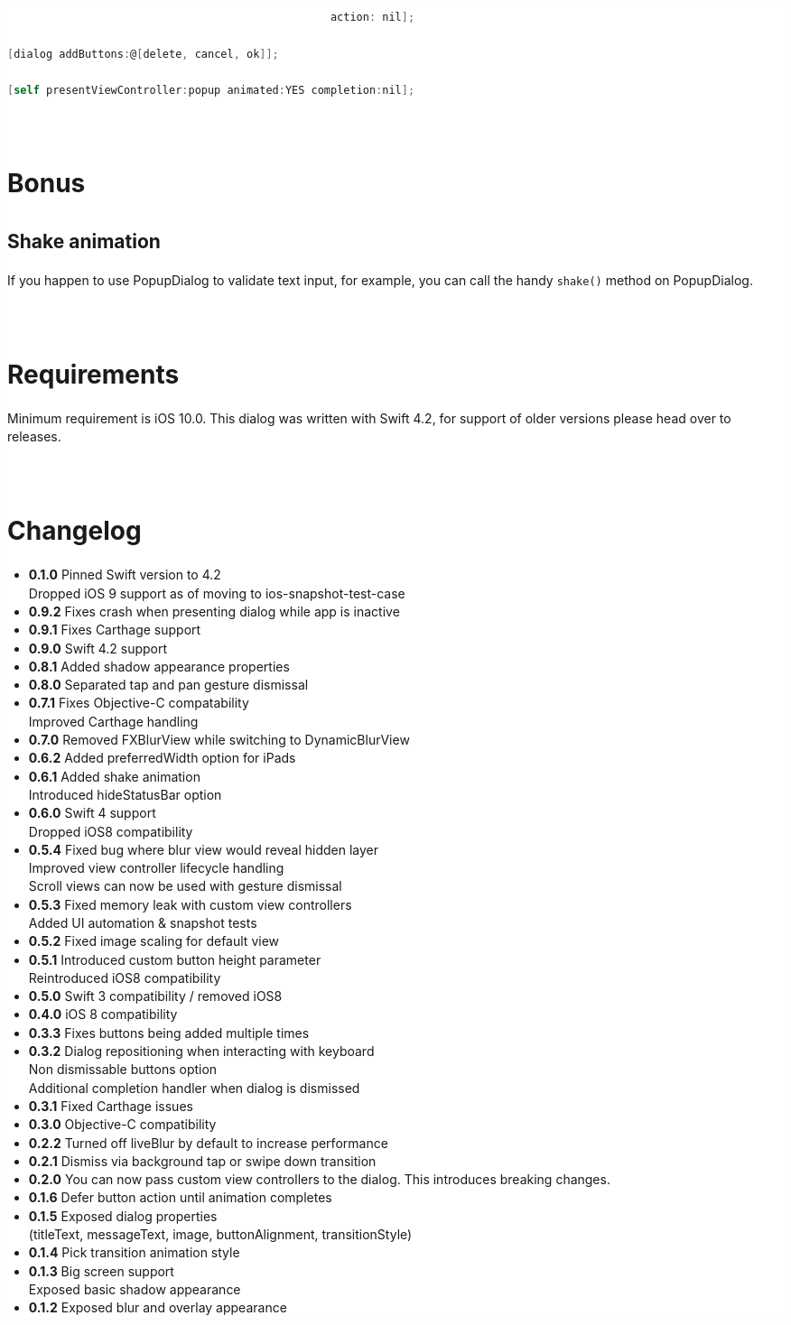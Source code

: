 ```objective-c
                                                  action: nil];

[dialog addButtons:@[delete, cancel, ok]];

[self presentViewController:popup animated:YES completion:nil];
```


<p>&nbsp;</p>


# Bonus

## Shake animation

If you happen to use PopupDialog to validate text input, for example, you can call the handy `shake()` method on PopupDialog.

<p>&nbsp;</p>

# Requirements

Minimum requirement is iOS 10.0. This dialog was written with Swift 4.2, for support of older versions please head over to releases.

<p>&nbsp;</p>

# Changelog
* **0.1.0** Pinned Swift version to 4.2<br>Dropped iOS 9 support as of moving to ios-snapshot-test-case
* **0.9.2** Fixes crash when presenting dialog while app is inactive
* **0.9.1** Fixes Carthage support
* **0.9.0** Swift 4.2 support
* **0.8.1** Added shadow appearance properties
* **0.8.0** Separated tap and pan gesture dismissal
* **0.7.1** Fixes Objective-C compatability<br>Improved Carthage handling
* **0.7.0** Removed FXBlurView while switching to DynamicBlurView
* **0.6.2** Added preferredWidth option for iPads
* **0.6.1** Added shake animation<br>Introduced hideStatusBar option
* **0.6.0** Swift 4 support<br>Dropped iOS8 compatibility
* **0.5.4** Fixed bug where blur view would reveal hidden layer<br>Improved view controller lifecycle handling<br>Scroll views can now be used with gesture dismissal
* **0.5.3** Fixed memory leak with custom view controllers<br>Added UI automation & snapshot tests
* **0.5.2** Fixed image scaling for default view
* **0.5.1** Introduced custom button height parameter<br>Reintroduced iOS8 compatibility
* **0.5.0** Swift 3 compatibility / removed iOS8
* **0.4.0** iOS 8 compatibility
* **0.3.3** Fixes buttons being added multiple times
* **0.3.2** Dialog repositioning when interacting with keyboard<br>Non dismissable buttons option<br>Additional completion handler when dialog is dismissed
* **0.3.1** Fixed Carthage issues
* **0.3.0** Objective-C compatibility
* **0.2.2** Turned off liveBlur by default to increase performance
* **0.2.1** Dismiss via background tap or swipe down transition
* **0.2.0** You can now pass custom view controllers to the dialog. This introduces breaking changes.
* **0.1.6** Defer button action until animation completes
* **0.1.5** Exposed dialog properties<br>(titleText, messageText, image, buttonAlignment, transitionStyle)
* **0.1.4** Pick transition animation style
* **0.1.3** Big screen support<br>Exposed basic shadow appearance
* **0.1.2** Exposed blur and overlay appearance